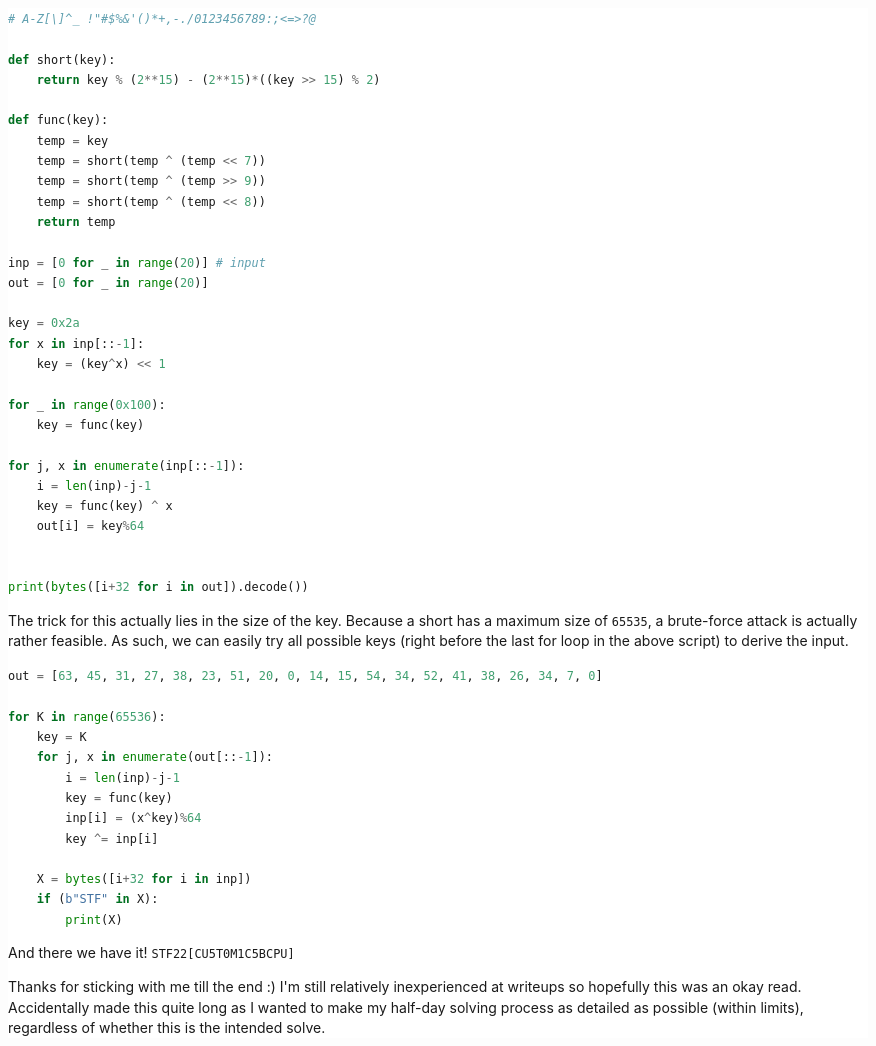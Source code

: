 ```python
# A-Z[\]^_ !"#$%&'()*+,-./0123456789:;<=>?@

def short(key):
    return key % (2**15) - (2**15)*((key >> 15) % 2)

def func(key):
    temp = key
    temp = short(temp ^ (temp << 7))
    temp = short(temp ^ (temp >> 9))
    temp = short(temp ^ (temp << 8))
    return temp

inp = [0 for _ in range(20)] # input
out = [0 for _ in range(20)]

key = 0x2a
for x in inp[::-1]:
    key = (key^x) << 1

for _ in range(0x100):
    key = func(key)

for j, x in enumerate(inp[::-1]):
    i = len(inp)-j-1
    key = func(key) ^ x
    out[i] = key%64


print(bytes([i+32 for i in out]).decode())
```

The trick for this actually lies in the size of the key. Because a short has a maximum size of `65535`, a brute-force attack is actually rather feasible. As such, we can easily try all possible keys (right before the last for loop in the above script) to derive the input.

```python
out = [63, 45, 31, 27, 38, 23, 51, 20, 0, 14, 15, 54, 34, 52, 41, 38, 26, 34, 7, 0]

for K in range(65536):
    key = K
    for j, x in enumerate(out[::-1]):
        i = len(inp)-j-1
        key = func(key)
        inp[i] = (x^key)%64
        key ^= inp[i]

    X = bytes([i+32 for i in inp])
    if (b"STF" in X):
        print(X)
```

And there we have it! `STF22[CU5T0M1C5BCPU]`

Thanks for sticking with me till the end :) I'm still relatively inexperienced at writeups so hopefully this was an okay read. Accidentally made this quite long as I wanted to make my half-day solving process as detailed as possible (within limits), regardless of whether this is the intended solve.